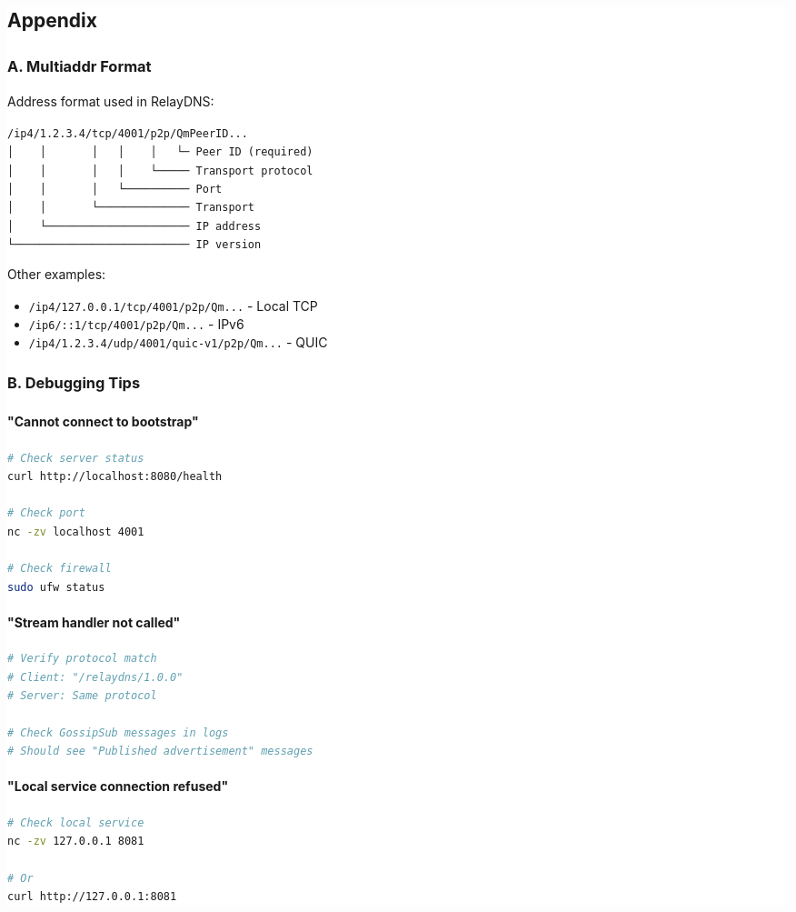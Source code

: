 
## Appendix

### A. Multiaddr Format

Address format used in RelayDNS:

```
/ip4/1.2.3.4/tcp/4001/p2p/QmPeerID...
│    │       │   │    │   └─ Peer ID (required)
│    │       │   │    └───── Transport protocol
│    │       │   └────────── Port
│    │       └────────────── Transport
│    └────────────────────── IP address
└─────────────────────────── IP version
```

Other examples:
- `/ip4/127.0.0.1/tcp/4001/p2p/Qm...` - Local TCP
- `/ip6/::1/tcp/4001/p2p/Qm...` - IPv6
- `/ip4/1.2.3.4/udp/4001/quic-v1/p2p/Qm...` - QUIC

### B. Debugging Tips

#### "Cannot connect to bootstrap"
```bash
# Check server status
curl http://localhost:8080/health

# Check port
nc -zv localhost 4001

# Check firewall
sudo ufw status
```

#### "Stream handler not called"
```bash
# Verify protocol match
# Client: "/relaydns/1.0.0"
# Server: Same protocol

# Check GossipSub messages in logs
# Should see "Published advertisement" messages
```

#### "Local service connection refused"
```bash
# Check local service
nc -zv 127.0.0.1 8081

# Or
curl http://127.0.0.1:8081
```
